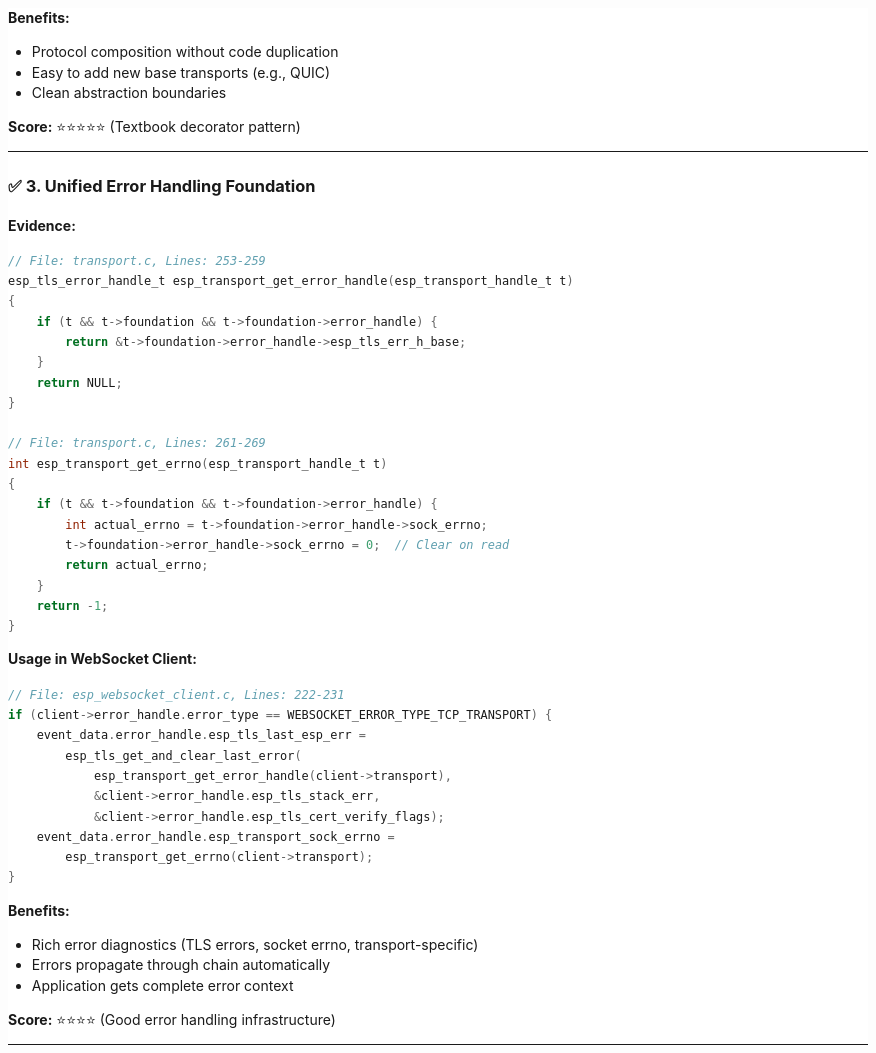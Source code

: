 **Benefits:**
- Protocol composition without code duplication
- Easy to add new base transports (e.g., QUIC)
- Clean abstraction boundaries

**Score:** ⭐⭐⭐⭐⭐ (Textbook decorator pattern)

---

### ✅ 3. Unified Error Handling Foundation

**Evidence:**
```c
// File: transport.c, Lines: 253-259
esp_tls_error_handle_t esp_transport_get_error_handle(esp_transport_handle_t t)
{
    if (t && t->foundation && t->foundation->error_handle) {
        return &t->foundation->error_handle->esp_tls_err_h_base;
    }
    return NULL;
}

// File: transport.c, Lines: 261-269
int esp_transport_get_errno(esp_transport_handle_t t)
{
    if (t && t->foundation && t->foundation->error_handle) {
        int actual_errno = t->foundation->error_handle->sock_errno;
        t->foundation->error_handle->sock_errno = 0;  // Clear on read
        return actual_errno;
    }
    return -1;
}
```

**Usage in WebSocket Client:**
```c
// File: esp_websocket_client.c, Lines: 222-231
if (client->error_handle.error_type == WEBSOCKET_ERROR_TYPE_TCP_TRANSPORT) {
    event_data.error_handle.esp_tls_last_esp_err = 
        esp_tls_get_and_clear_last_error(
            esp_transport_get_error_handle(client->transport),
            &client->error_handle.esp_tls_stack_err,
            &client->error_handle.esp_tls_cert_verify_flags);
    event_data.error_handle.esp_transport_sock_errno = 
        esp_transport_get_errno(client->transport);
}
```

**Benefits:**
- Rich error diagnostics (TLS errors, socket errno, transport-specific)
- Errors propagate through chain automatically
- Application gets complete error context

**Score:** ⭐⭐⭐⭐ (Good error handling infrastructure)

---
